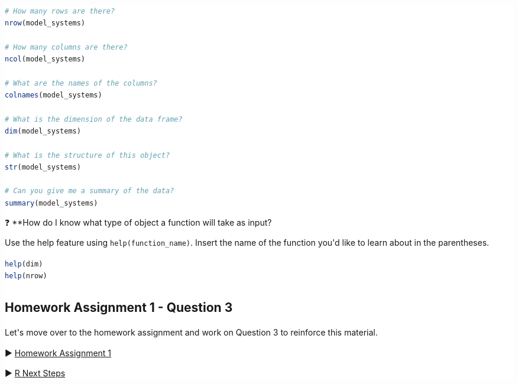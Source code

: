 ```r
# How many rows are there?
nrow(model_systems)

# How many columns are there?
ncol(model_systems)

# What are the names of the columns?
colnames(model_systems)

# What is the dimension of the data frame?
dim(model_systems)

# What is the structure of this object?
str(model_systems)

# Can you give me a summary of the data?
summary(model_systems)

```

❓ **How do I know what type of object a function will take as input?

Use the help feature using `help(function_name)`. Insert the name of the function you'd like to learn about in the parentheses. 

```r
help(dim)
help(nrow)
```

## Homework Assignment 1 - Question 3

Let's move over to the homework assignment and work on Question 3 to reinforce this material.

▶️ [Homework Assignment 1](Assignment%201.md)

▶️ [R Next Steps](220126_R_NextSteps.md)
